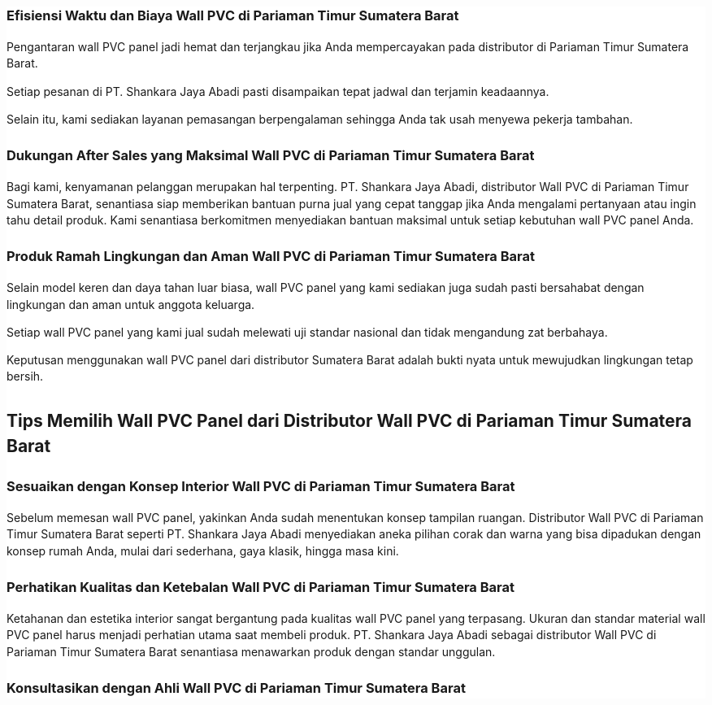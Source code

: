### Efisiensi Waktu dan Biaya Wall PVC di Pariaman Timur Sumatera Barat

Pengantaran wall PVC panel jadi hemat dan terjangkau jika Anda mempercayakan pada distributor di Pariaman Timur Sumatera Barat.

Setiap pesanan di PT. Shankara Jaya Abadi pasti disampaikan tepat jadwal dan terjamin keadaannya.

Selain itu, kami sediakan layanan pemasangan berpengalaman sehingga Anda tak usah menyewa pekerja tambahan.

### Dukungan After Sales yang Maksimal Wall PVC di Pariaman Timur Sumatera Barat

Bagi kami, kenyamanan pelanggan merupakan hal terpenting. PT. Shankara Jaya Abadi, distributor Wall PVC di Pariaman Timur Sumatera Barat, senantiasa siap memberikan bantuan purna jual yang cepat tanggap jika Anda mengalami pertanyaan atau ingin tahu detail produk. Kami senantiasa berkomitmen menyediakan bantuan maksimal untuk setiap kebutuhan wall PVC panel Anda.

### Produk Ramah Lingkungan dan Aman Wall PVC di Pariaman Timur Sumatera Barat

Selain model keren dan daya tahan luar biasa, wall PVC panel yang kami sediakan juga sudah pasti bersahabat dengan lingkungan dan aman untuk anggota keluarga.

Setiap wall PVC panel yang kami jual sudah melewati uji standar nasional dan tidak mengandung zat berbahaya.

Keputusan menggunakan wall PVC panel dari distributor Sumatera Barat adalah bukti nyata untuk mewujudkan lingkungan tetap bersih.

## Tips Memilih Wall PVC Panel dari Distributor Wall PVC di Pariaman Timur Sumatera Barat

### Sesuaikan dengan Konsep Interior Wall PVC di Pariaman Timur Sumatera Barat

Sebelum memesan wall PVC panel, yakinkan Anda sudah menentukan konsep tampilan ruangan. Distributor Wall PVC di Pariaman Timur Sumatera Barat seperti PT. Shankara Jaya Abadi menyediakan aneka pilihan corak dan warna yang bisa dipadukan dengan konsep rumah Anda, mulai dari sederhana, gaya klasik, hingga masa kini.

### Perhatikan Kualitas dan Ketebalan Wall PVC di Pariaman Timur Sumatera Barat

Ketahanan dan estetika interior sangat bergantung pada kualitas wall PVC panel yang terpasang. Ukuran dan standar material wall PVC panel harus menjadi perhatian utama saat membeli produk. PT. Shankara Jaya Abadi sebagai distributor Wall PVC di Pariaman Timur Sumatera Barat senantiasa menawarkan produk dengan standar unggulan.

### Konsultasikan dengan Ahli Wall PVC di Pariaman Timur Sumatera Barat

